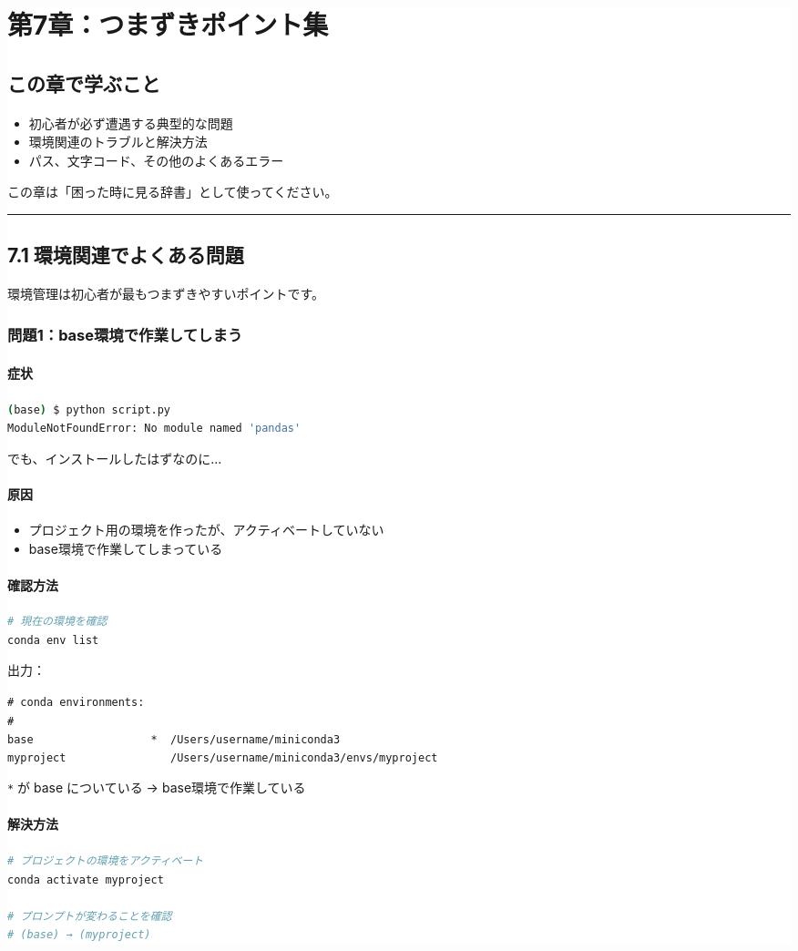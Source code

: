 # 第7章：つまずきポイント集

## この章で学ぶこと
- 初心者が必ず遭遇する典型的な問題
- 環境関連のトラブルと解決方法
- パス、文字コード、その他のよくあるエラー

この章は「困った時に見る辞書」として使ってください。

---

## 7.1 環境関連でよくある問題

環境管理は初心者が最もつまずきやすいポイントです。

### 問題1：base環境で作業してしまう

#### 症状

```bash
(base) $ python script.py
ModuleNotFoundError: No module named 'pandas'
```

でも、インストールしたはずなのに...

#### 原因

- プロジェクト用の環境を作ったが、アクティベートしていない
- base環境で作業してしまっている

#### 確認方法

```bash
# 現在の環境を確認
conda env list
```

出力：
```
# conda environments:
#
base                  *  /Users/username/miniconda3
myproject                /Users/username/miniconda3/envs/myproject
```

`*` が base についている → base環境で作業している

#### 解決方法

```bash
# プロジェクトの環境をアクティベート
conda activate myproject

# プロンプトが変わることを確認
# (base) → (myproject)
```
